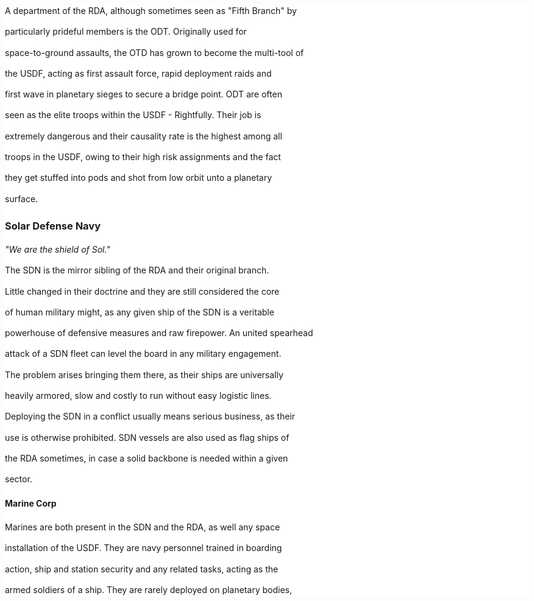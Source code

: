 

A department of the RDA, although sometimes seen as "Fifth Branch" by

particularly prideful members is the ODT. Originally used for

space-to-ground assaults, the OTD has grown to become the multi-tool of

the USDF, acting as first assault force, rapid deployment raids and

first wave in planetary sieges to secure a bridge point. ODT are often

seen as the elite troops within the USDF - Rightfully. Their job is

extremely dangerous and their causality rate is the highest among all

troops in the USDF, owing to their high risk assignments and the fact

they get stuffed into pods and shot from low orbit unto a planetary

surface.



### Solar Defense Navy



*"We are the shield of Sol."*



The SDN is the mirror sibling of the RDA and their original branch.

Little changed in their doctrine and they are still considered the core

of human military might, as any given ship of the SDN is a veritable

powerhouse of defensive measures and raw firepower. An united spearhead

attack of a SDN fleet can level the board in any military engagement.

The problem arises bringing them there, as their ships are universally

heavily armored, slow and costly to run without easy logistic lines.

Deploying the SDN in a conflict usually means serious business, as their

use is otherwise prohibited. SDN vessels are also used as flag ships of

the RDA sometimes, in case a solid backbone is needed within a given

sector.



#### Marine Corp



Marines are both present in the SDN and the RDA, as well any space

installation of the USDF. They are navy personnel trained in boarding

action, ship and station security and any related tasks, acting as the

armed soldiers of a ship. They are rarely deployed on planetary bodies,

